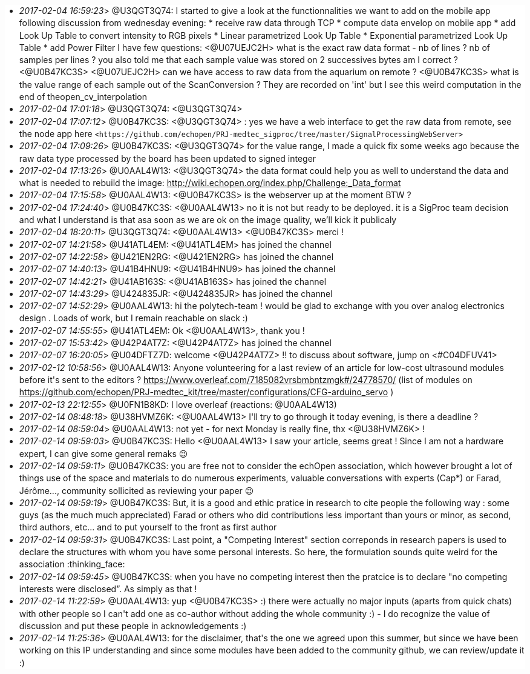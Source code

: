 * _2017-02-04 16:59:23_> @U3QGT3Q74: I started to give a look at the functionnalities we want to add on the mobile app following discussion from wednesday evening:   * receive raw data through TCP    * compute data envelop on mobile app   * add Look Up Table to convert intensity to RGB pixels      * Linear parametrized Look Up Table      * Exponential parametrized Look Up Table   * add Power Filter I have few questions: <@U07UEJC2H> what is the exact raw data format  - nb of lines ? nb of samples per lines ? you also told me that each sample value was stored on 2 successives bytes am I correct ?  <@U0B47KC3S> <@U07UEJC2H> can we have access to raw data from the aquarium on remote ?  <@U0B47KC3S>  what is the value range of each sample out of the ScanConversion ? They are recorded on 'int' but I see this weird computation in the end of theopen_cv_interpolation
* _2017-02-04 17:01:18_> @U3QGT3Q74: <@U3QGT3Q74>
* _2017-02-04 17:07:12_> @U0B47KC3S: <@U3QGT3Q74> : yes we have a web interface to get the raw data from remote, see the node app here `<https://github.com/echopen/PRJ-medtec_sigproc/tree/master/SignalProcessingWebServer>`
* _2017-02-04 17:09:26_> @U0B47KC3S: <@U3QGT3Q74> for the value range, I made a quick fix some weeks ago because the raw data type processed by the board has been updated to signed integer
* _2017-02-04 17:13:26_> @U0AAL4W13: <@U3QGT3Q74> the data format could help you as well to understand the data and what is needed to rebuild the image: <http://wiki.echopen.org/index.php/Challenge:_Data_format>
* _2017-02-04 17:15:58_> @U0AAL4W13: <@U0B47KC3S> is the webserver up at the moment BTW ?
* _2017-02-04 17:24:40_> @U0B47KC3S: <@U0AAL4W13> no it is not but ready to be deployed. it is a SigProc team decision and what I understand is that asa soon as we are ok on the image quality, we’ll kick it publicaly
* _2017-02-04 18:20:11_> @U3QGT3Q74: <@U0AAL4W13>  <@U0B47KC3S>  merci !
* _2017-02-07 14:21:58_> @U41ATL4EM: <@U41ATL4EM> has joined the channel
* _2017-02-07 14:22:58_> @U421EN2RG: <@U421EN2RG> has joined the channel
* _2017-02-07 14:40:13_> @U41B4HNU9: <@U41B4HNU9> has joined the channel
* _2017-02-07 14:42:21_> @U41AB163S: <@U41AB163S> has joined the channel
* _2017-02-07 14:43:29_> @U424835JR: <@U424835JR> has joined the channel
* _2017-02-07 14:52:29_> @U0AAL4W13: hi the polytech-team ! would be glad to exchange with you over  analog electronics design . Loads of work, but I remain reachable on slack :)
* _2017-02-07 14:55:55_> @U41ATL4EM: Ok <@U0AAL4W13>, thank you !
* _2017-02-07 15:53:42_> @U42P4AT7Z: <@U42P4AT7Z> has joined the channel
* _2017-02-07 16:20:05_> @U04DFTZ7D: welcome <@U42P4AT7Z> !! to discuss about software, jump on <#C04DFUV41>
* _2017-02-12 10:58:56_> @U0AAL4W13: Anyone volunteering for a last review of an article for low-cost ultrasound modules before it's sent to the editors ? <https://www.overleaf.com/7185082vrsbmbntzmgk#/24778570/>  (list of modules on <https://github.com/echopen/PRJ-medtec_kit/tree/master/configurations/CFG-arduino_servo> )
* _2017-02-13 22:12:55_> @U0FN1B8KD: I love overleaf (reactions: @U0AAL4W13)
* _2017-02-14 08:48:18_> @U38HVMZ6K: <@U0AAL4W13> I'll try to go through it today evening, is there a deadline ?
* _2017-02-14 08:59:04_> @U0AAL4W13: not yet - for next Monday is really fine, thx <@U38HVMZ6K> !
* _2017-02-14 09:59:03_> @U0B47KC3S: Hello <@U0AAL4W13> I saw your article, seems great ! Since I am not a hardware expert, I can give some general remaks :wink:
* _2017-02-14 09:59:11_> @U0B47KC3S: you are free not to consider the echOpen association, which however brought a lot of things use of the space and materials to do numerous experiments, valuable conversations with experts (Cap*) or Farad, Jérôme..., community sollicited as reviewing your paper :wink:
* _2017-02-14 09:59:19_> @U0B47KC3S: But, it is a good and ethic pratice in research to cite people the following way : some guys (as the much much appreciated) Farad or others who did contributions less important than yours or minor, as second, third authors, etc... and to put yourself to the front as first author
* _2017-02-14 09:59:31_> @U0B47KC3S: Last point, a "Competing Interest" section correponds in research papers is used to declare the structures with whom you have some personal interests. So here, the formulation sounds quite weird for the association :thinking_face:
* _2017-02-14 09:59:45_> @U0B47KC3S: when you have no competing interest then the pratcice is to declare "no competing interests were disclosed”. As simply as that !
* _2017-02-14 11:22:59_> @U0AAL4W13: yup <@U0B47KC3S>  :) there were actually no major inputs (aparts from quick chats) with other people so I can't add one as co-author without adding the whole community :) - I do recognize the value of discussion  and put these people in acknowledgements :)
* _2017-02-14 11:25:36_> @U0AAL4W13: for the disclaimer, that's the one we agreed upon this summer, but since we have been working on this IP understanding and since some modules have been added to the community github, we can review/update it :)
